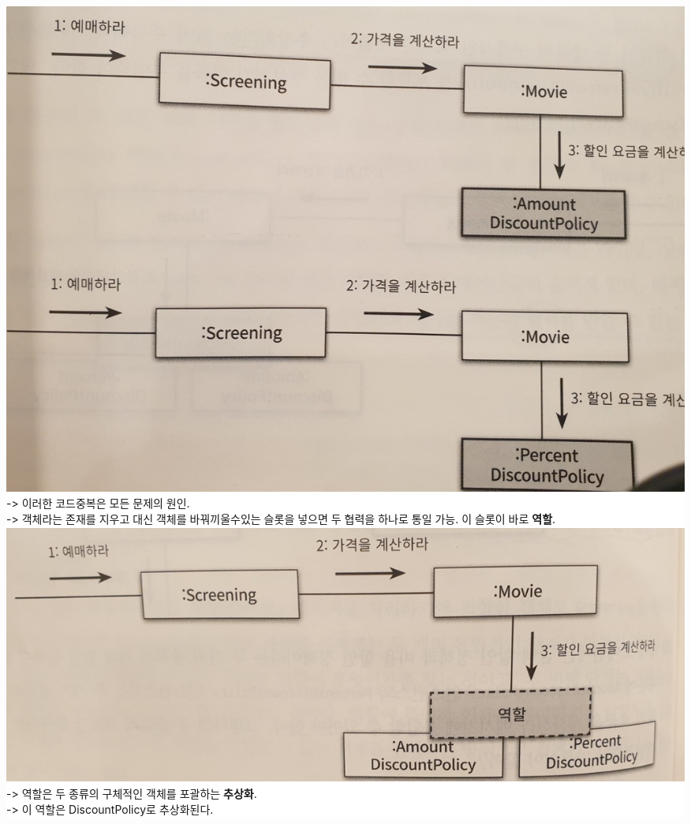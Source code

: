 ![156_5](https://github.com/berrrrr/berrrrr.github.io/blob/master/_images/156_5.png?raw=true)  
-> 이러한 코드중복은 모든 문제의 원인.  
-> 객체라는 존재를 지우고 대신 객체를 바꿔끼울수있는 슬롯을 넣으면 두 협력을 하나로 통일 가능. 이 슬롯이 바로 **역할**.  
![156_6](https://github.com/berrrrr/berrrrr.github.io/blob/master/_images/156_6.png?raw=true)   
-> 역할은 두 종류의 구체적인 객체를 포괄하는 **추상화**.  
-> 이 역할은 DiscountPolicy로 추상화된다.
